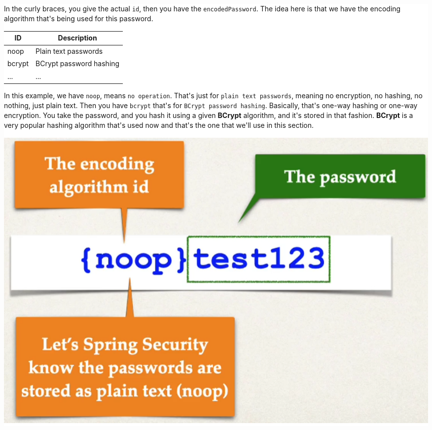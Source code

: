 In the curly braces, you give the actual `id`, then you have the `encodedPassword`.
The idea here is that we have the encoding algorithm that's being used for this password.

<table align="center">
    <thead>
        <th>ID</th>
        <th>Description</th>
    </thead>
    <tbody>
        <tr>
            <td>noop</td>
            <td>Plain text passwords</td>
        </tr>
        <tr>
            <td>bcrypt</td>
            <td>BCrypt password hashing</td>
        </tr>
        <tr>
            <td>...</td>
            <td>...</td>
        </tr>
    </tbody>
</table>

In this example, we have `noop`, means `no operation`.
That's just for `plain text passwords`, meaning no encryption, no hashing, no nothing, 
just plain text. 
Then you have `bcrypt` that's for `BCrypt password hashing`.
Basically, that's one-way hashing or one-way encryption.
You take the password, and you hash it using a given **BCrypt** algorithm,
and it's stored in that fashion.
**BCrypt** is a very popular hashing algorithm that's used now
and that's the one that we'll use in this section.

<div align="center">
    <img src="https://github.com/korhanertancakmak/SPRING-BOOT/blob/master/05-spring-boot-rest-security/images/image08.png" alt="image08">